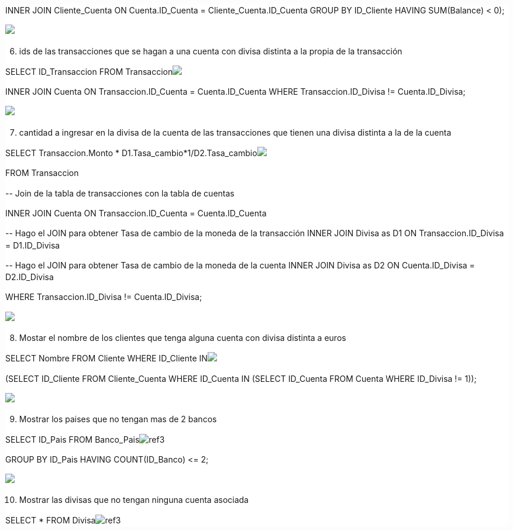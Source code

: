 INNER JOIN Cliente\_Cuenta ON Cuenta.ID\_Cuenta = Cliente\_Cuenta.ID\_Cuenta GROUP BY ID\_Cliente HAVING SUM(Balance) < 0);

![](Aspose.Words.796175bd-0a00-4766-bece-ca2cada412db.011.png)

6. ids de las transacciones que se hagan a una cuenta con divisa distinta a la propia de la transacción

SELECT ID\_Transaccion FROM Transaccion![](Aspose.Words.796175bd-0a00-4766-bece-ca2cada412db.012.png)

INNER JOIN Cuenta ON Transaccion.ID\_Cuenta = Cuenta.ID\_Cuenta WHERE Transaccion.ID\_Divisa != Cuenta.ID\_Divisa;

![](Aspose.Words.796175bd-0a00-4766-bece-ca2cada412db.013.png)

7. cantidad a ingresar en la divisa de la cuenta de las transacciones que tienen una divisa distinta a la de la cuenta

SELECT Transaccion.Monto \* D1.Tasa\_cambio\*1/D2.Tasa\_cambio![](Aspose.Words.796175bd-0a00-4766-bece-ca2cada412db.014.png)

FROM Transaccion

-- Join de la tabla de transacciones con la tabla de cuentas

INNER JOIN Cuenta ON Transaccion.ID\_Cuenta = Cuenta.ID\_Cuenta

-- Hago el JOIN para obtener Tasa de cambio de la moneda de la transacción INNER JOIN Divisa as D1 ON Transaccion.ID\_Divisa = D1.ID\_Divisa

-- Hago el JOIN para obtener Tasa de cambio de la moneda de la cuenta INNER JOIN Divisa as D2 ON Cuenta.ID\_Divisa = D2.ID\_Divisa

WHERE Transaccion.ID\_Divisa != Cuenta.ID\_Divisa;

![](Aspose.Words.796175bd-0a00-4766-bece-ca2cada412db.015.png)

8. Mostar el nombre de los clientes que tenga alguna cuenta con divisa distinta a euros

SELECT Nombre FROM Cliente WHERE ID\_Cliente IN![](Aspose.Words.796175bd-0a00-4766-bece-ca2cada412db.016.png)

(SELECT ID\_Cliente FROM Cliente\_Cuenta WHERE ID\_Cuenta IN (SELECT ID\_Cuenta FROM Cuenta WHERE ID\_Divisa != 1));

![](Aspose.Words.796175bd-0a00-4766-bece-ca2cada412db.017.png)

9. Mostrar los paises que no tengan mas de 2 bancos

SELECT ID\_Pais FROM Banco\_Pais![ref3]

GROUP BY ID\_Pais HAVING COUNT(ID\_Banco) <= 2;

![](Aspose.Words.796175bd-0a00-4766-bece-ca2cada412db.019.png)

10. Mostrar las divisas que no tengan ninguna cuenta asociada

SELECT \* FROM Divisa![ref3]


[ref1]: Aspose.Words.796175bd-0a00-4766-bece-ca2cada412db.002.png
[ref2]: Aspose.Words.796175bd-0a00-4766-bece-ca2cada412db.004.png
[ref3]: Aspose.Words.796175bd-0a00-4766-bece-ca2cada412db.018.png
[ref4]: Aspose.Words.796175bd-0a00-4766-bece-ca2cada412db.042.png